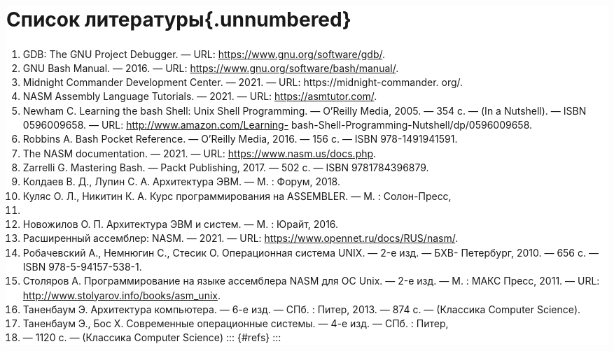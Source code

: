 # Список литературы{.unnumbered}
1. GDB: The GNU Project Debugger. — URL: https://www.gnu.org/software/gdb/.
2. GNU Bash Manual. — 2016. — URL: https://www.gnu.org/software/bash/manual/.
3. Midnight Commander Development Center. — 2021. — URL: https://midnight-commander.
org/.
4. NASM Assembly Language Tutorials. — 2021. — URL: https://asmtutor.com/.
5. Newham C. Learning the bash Shell: Unix Shell Programming. — O’Reilly Media, 2005. —
354 с. — (In a Nutshell). — ISBN 0596009658. — URL: http://www.amazon.com/Learning-
bash-Shell-Programming-Nutshell/dp/0596009658.
6. Robbins A. Bash Pocket Reference. — O’Reilly Media, 2016. — 156 с. — ISBN 978-1491941591.
7. The NASM documentation. — 2021. — URL: https://www.nasm.us/docs.php.
8. Zarrelli G. Mastering Bash. — Packt Publishing, 2017. — 502 с. — ISBN 9781784396879.
9. Колдаев В. Д., Лупин С. А. Архитектура ЭВМ. — М. : Форум, 2018.
10. Куляс О. Л., Никитин К. А. Курс программирования на ASSEMBLER. — М. : Солон-Пресс,
2017.
11. Новожилов О. П. Архитектура ЭВМ и систем. — М. : Юрайт, 2016.
12. Расширенный ассемблер: NASM. — 2021. — URL: https://www.opennet.ru/docs/RUS/nasm/.
13. Робачевский А., Немнюгин С., Стесик О. Операционная система UNIX. — 2-е изд. — БХВ-
Петербург, 2010. — 656 с. — ISBN 978-5-94157-538-1.
14. Столяров А. Программирование на языке ассемблера NASM для ОС Unix. — 2-е изд. —
М. : МАКС Пресс, 2011. — URL: http://www.stolyarov.info/books/asm_unix.
15. Таненбаум Э. Архитектура компьютера. — 6-е изд. — СПб. : Питер, 2013. — 874 с. —
(Классика Computer Science).
16. Таненбаум Э., Бос Х. Современные операционные системы. — 4-е изд. — СПб. : Питер,
2015. — 1120 с. — (Классика Computer Science)
::: {#refs}
:::

